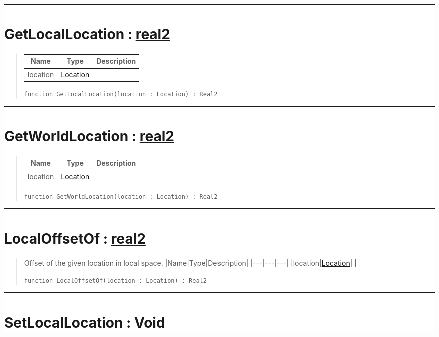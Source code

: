 
---  
 #  GetLocalLocation : [real2](https://github.com/dragonCASTjosh/PlasmaDocs/blob/master/code_reference/lightning_base_types/real2.markdown)

> 
> |Name|Type|Description|
> |---|---|---|
> |location|[Location](https://github.com/dragonCASTjosh/PlasmaDocs/blob/master/code_reference/enum_reference.markdown#location)| |
> ``` lang=cpp, name=Lightning
> function GetLocalLocation(location : Location) : Real2
> ``` 


---  
 #  GetWorldLocation : [real2](https://github.com/dragonCASTjosh/PlasmaDocs/blob/master/code_reference/lightning_base_types/real2.markdown)

> 
> |Name|Type|Description|
> |---|---|---|
> |location|[Location](https://github.com/dragonCASTjosh/PlasmaDocs/blob/master/code_reference/enum_reference.markdown#location)| |
> ``` lang=cpp, name=Lightning
> function GetWorldLocation(location : Location) : Real2
> ``` 


---  
 #  LocalOffsetOf : [real2](https://github.com/dragonCASTjosh/PlasmaDocs/blob/master/code_reference/lightning_base_types/real2.markdown)

> Offset of the given location in local space.
> |Name|Type|Description|
> |---|---|---|
> |location|[Location](https://github.com/dragonCASTjosh/PlasmaDocs/blob/master/code_reference/enum_reference.markdown#location)| |
> ``` lang=cpp, name=Lightning
> function LocalOffsetOf(location : Location) : Real2
> ``` 


---  
 #  SetLocalLocation : Void
